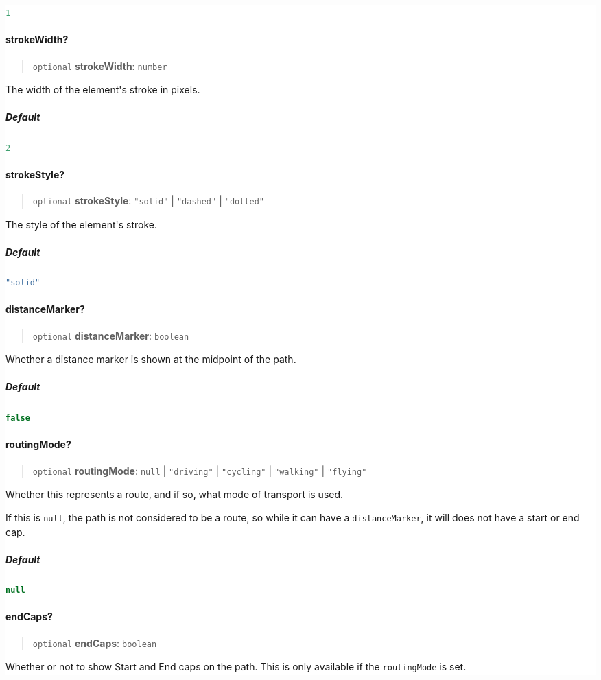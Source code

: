 ```ts
1
```

#### strokeWidth?

> `optional` **strokeWidth**: `number`

The width of the element's stroke in pixels.

##### Default

```ts
2
```

#### strokeStyle?

> `optional` **strokeStyle**: `"solid"` | `"dashed"` | `"dotted"`

The style of the element's stroke.

##### Default

```ts
"solid"
```

#### distanceMarker?

> `optional` **distanceMarker**: `boolean`

Whether a distance marker is shown at the midpoint of the path.

##### Default

```ts
false
```

#### routingMode?

> `optional` **routingMode**: `null` | `"driving"` | `"cycling"` | `"walking"` | `"flying"`

Whether this represents a route, and if so, what mode of transport
is used.

If this is `null`, the path is not considered to be a route, so while it
can have a `distanceMarker`, it will does not have a start or end cap.

##### Default

```ts
null
```

#### endCaps?

> `optional` **endCaps**: `boolean`

Whether or not to show Start and End caps on the path. This is
only available if the `routingMode` is set.
